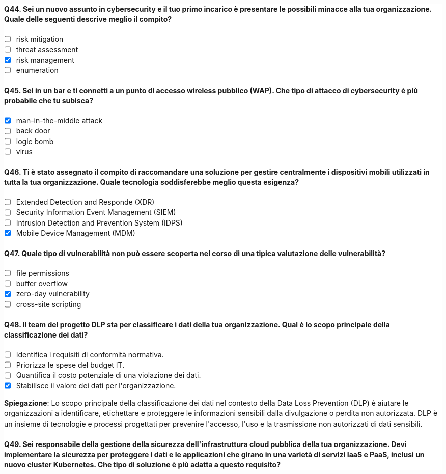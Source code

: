 #### Q44. Sei un nuovo assunto in cybersecurity e il tuo primo incarico è presentare le possibili minacce alla tua organizzazione. Quale delle seguenti descrive meglio il compito?

- [ ] risk mitigation
- [ ] threat assessment
- [x] risk management
- [ ] enumeration

#### Q45. Sei in un bar e ti connetti a un punto di accesso wireless pubblico (WAP). Che tipo di attacco di cybersecurity è più probabile che tu subisca?

- [x] man-in-the-middle attack
- [ ] back door
- [ ] logic bomb
- [ ] virus

#### Q46. Ti è stato assegnato il compito di raccomandare una soluzione per gestire centralmente i dispositivi mobili utilizzati in tutta la tua organizzazione. Quale tecnologia soddisferebbe meglio questa esigenza?

- [ ] Extended Detection and Responde (XDR)
- [ ] Security Information Event Management (SIEM)
- [ ] Intrusion Detection and Prevention System (IDPS)
- [x] Mobile Device Management (MDM)

#### Q47. Quale tipo di vulnerabilità non può essere scoperta nel corso di una tipica valutazione delle vulnerabilità?

- [ ] file permissions
- [ ] buffer overflow
- [x] zero-day vulnerability
- [ ] cross-site scripting

#### Q48. Il team del progetto DLP sta per classificare i dati della tua organizzazione. Qual è lo scopo principale della classificazione dei dati?

- [ ] Identifica i requisiti di conformità normativa.
- [ ] Priorizza le spese del budget IT.
- [ ] Quantifica il costo potenziale di una violazione dei dati.
- [x] Stabilisce il valore dei dati per l'organizzazione.

**Spiegazione**: Lo scopo principale della classificazione dei dati nel contesto della Data Loss Prevention (DLP) è aiutare le organizzazioni a identificare, etichettare e proteggere le informazioni sensibili dalla divulgazione o perdita non autorizzata. DLP è un insieme di tecnologie e processi progettati per prevenire l'accesso, l'uso e la trasmissione non autorizzati di dati sensibili.

#### Q49. Sei responsabile della gestione della sicurezza dell'infrastruttura cloud pubblica della tua organizzazione. Devi implementare la sicurezza per proteggere i dati e le applicazioni che girano in una varietà di servizi IaaS e PaaS, inclusi un nuovo cluster Kubernetes. Che tipo di soluzione è più adatta a questo requisito?
